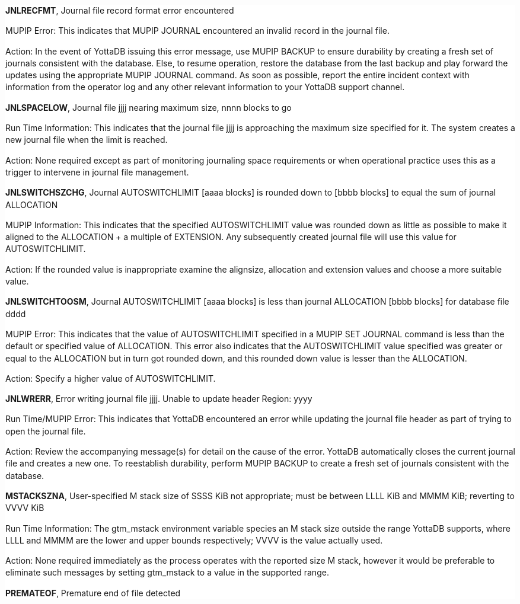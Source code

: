 **JNLRECFMT**, Journal file record format error encountered

MUPIP Error: This indicates that MUPIP JOURNAL encountered an invalid record in the journal file.

Action: In the event of YottaDB issuing this error message, use MUPIP BACKUP to ensure durability by creating a fresh set of journals consistent with the database. Else, to resume operation, restore the database from the last backup and play forward the updates using the appropriate MUPIP JOURNAL command. As soon as possible, report the entire incident context with information from the operator log and any other relevant information to your YottaDB support channel.

**JNLSPACELOW**, Journal file jjjj nearing maximum size, nnnn blocks to go

Run Time Information: This indicates that the journal file jjjj is approaching the maximum size specified for it. The system creates a new journal file when the limit is reached.

Action: None required except as part of monitoring journaling space requirements or when operational practice uses this as a trigger to intervene in journal file management.

**JNLSWITCHSZCHG**, Journal AUTOSWITCHLIMIT [aaaa blocks] is rounded down to [bbbb blocks] to equal the sum of journal ALLOCATION

MUPIP Information: This indicates that the specified AUTOSWITCHLIMIT value was rounded down as little as possible to make it aligned to the ALLOCATION + a multiple of EXTENSION. Any subsequently created journal file will use this value for AUTOSWITCHLIMIT.

Action: If the rounded value is inappropriate examine the alignsize, allocation and extension values and choose a more suitable value.

**JNLSWITCHTOOSM**, Journal AUTOSWITCHLIMIT [aaaa blocks] is less than journal ALLOCATION [bbbb blocks] for database file dddd

MUPIP Error: This indicates that the value of AUTOSWITCHLIMIT specified in a MUPIP SET JOURNAL command is less than the default or specified value of ALLOCATION. This error also indicates that the AUTOSWITCHLIMIT value specified was greater or equal to the ALLOCATION but in turn got rounded down, and this rounded down value is lesser than the ALLOCATION.

Action: Specify a higher value of AUTOSWITCHLIMIT.

**JNLWRERR**, Error writing journal file jjjj. Unable to update header Region: yyyy

Run Time/MUPIP Error: This indicates that YottaDB encountered an error while updating the journal file header as part of trying to open the journal file.

Action: Review the accompanying message(s) for detail on the cause of the error. YottaDB automatically closes the current journal file and creates a new one. To reestablish durability, perform MUPIP BACKUP to create a fresh set of journals consistent with the database.

**MSTACKSZNA**, User-specified M stack size of SSSS KiB not appropriate; must be between LLLL KiB and MMMM KiB; reverting to VVVV KiB

Run Time Information: The gtm\_mstack environment variable species an M stack size outside the range YottaDB supports, where LLLL and MMMM are the lower and upper bounds respectively; VVVV is the value actually used.

Action: None required immediately as the process operates with the reported size M stack, however it would be preferable to eliminate such messages by setting gtm\_mstack to a value in the supported range.

**PREMATEOF**, Premature end of file detected
